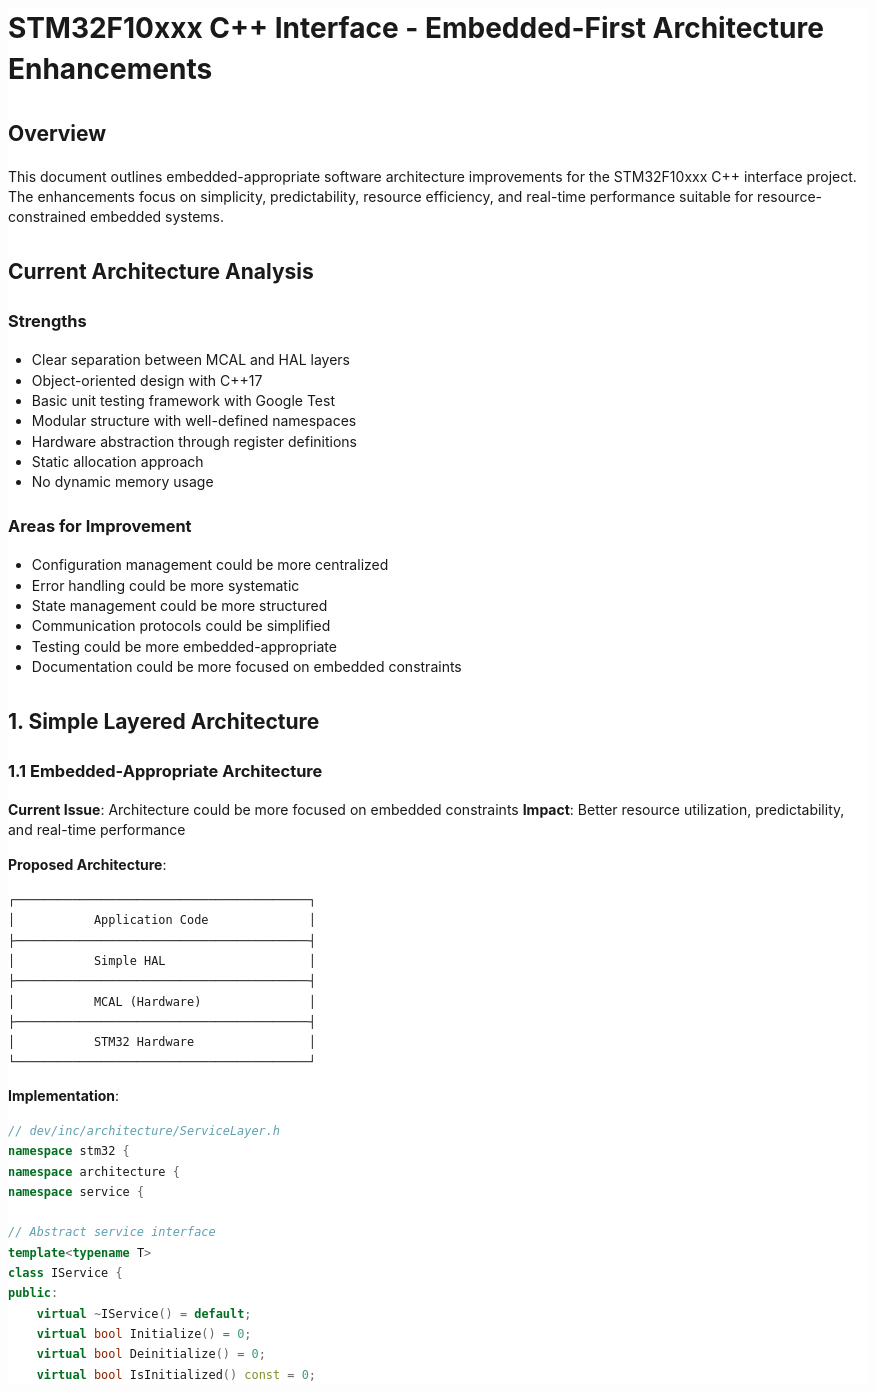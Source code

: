 # STM32F10xxx C++ Interface - Embedded-First Architecture Enhancements

## Overview
This document outlines embedded-appropriate software architecture improvements for the STM32F10xxx C++ interface project. The enhancements focus on simplicity, predictability, resource efficiency, and real-time performance suitable for resource-constrained embedded systems.

## Current Architecture Analysis

### Strengths
- Clear separation between MCAL and HAL layers
- Object-oriented design with C++17
- Basic unit testing framework with Google Test
- Modular structure with well-defined namespaces
- Hardware abstraction through register definitions
- Static allocation approach
- No dynamic memory usage

### Areas for Improvement
- Configuration management could be more centralized
- Error handling could be more systematic
- State management could be more structured
- Communication protocols could be simplified
- Testing could be more embedded-appropriate
- Documentation could be more focused on embedded constraints

## 1. Simple Layered Architecture

### 1.1 Embedded-Appropriate Architecture
**Current Issue**: Architecture could be more focused on embedded constraints
**Impact**: Better resource utilization, predictability, and real-time performance

**Proposed Architecture**:
```
┌─────────────────────────────────────────┐
│           Application Code              │
├─────────────────────────────────────────┤
│           Simple HAL                    │
├─────────────────────────────────────────┤
│           MCAL (Hardware)               │
├─────────────────────────────────────────┤
│           STM32 Hardware                │
└─────────────────────────────────────────┘
```

**Implementation**:
```cpp
// dev/inc/architecture/ServiceLayer.h
namespace stm32 {
namespace architecture {
namespace service {

// Abstract service interface
template<typename T>
class IService {
public:
    virtual ~IService() = default;
    virtual bool Initialize() = 0;
    virtual bool Deinitialize() = 0;
    virtual bool IsInitialized() const = 0;
```